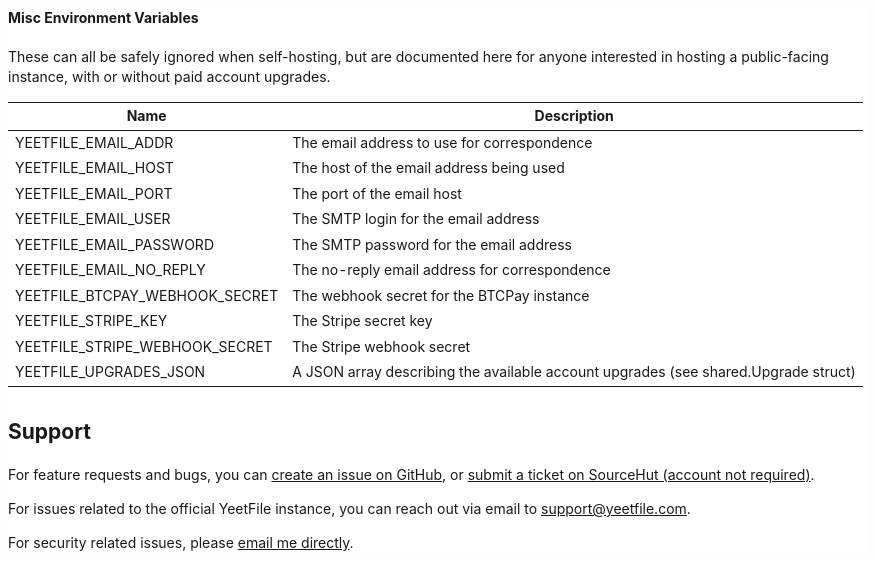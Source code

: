 #### Misc Environment Variables

These can all be safely ignored when self-hosting, but are documented here
for anyone interested in hosting a public-facing instance, with or without
paid account upgrades.

| Name | Description |
| -- | -- |
| YEETFILE_EMAIL_ADDR | The email address to use for correspondence |
| YEETFILE_EMAIL_HOST | The host of the email address being used |
| YEETFILE_EMAIL_PORT | The port of the email host |
| YEETFILE_EMAIL_USER | The SMTP login for the email address |
| YEETFILE_EMAIL_PASSWORD | The SMTP password for the email address |
| YEETFILE_EMAIL_NO_REPLY | The no-reply email address for correspondence |
| YEETFILE_BTCPAY_WEBHOOK_SECRET | The webhook secret for the BTCPay instance |
| YEETFILE_STRIPE_KEY | The Stripe secret key |
| YEETFILE_STRIPE_WEBHOOK_SECRET | The Stripe webhook secret |
| YEETFILE_UPGRADES_JSON | A JSON array describing the available account upgrades (see shared.Upgrade struct) |

## Support

For feature requests and bugs, you can [create an issue on
GitHub](https://github.com/benbusby/yeetfile/issues), or [submit
a ticket on SourceHut (account not required)](https://todo.sr.ht/~benbusby/yeetfile).

For issues related to the official YeetFile instance, you can reach out via
email to [support@yeetfile.com](mailto:support@yeetfile.com).

For security related issues, please [email me directly](mailto:contact@benbusby.com).
